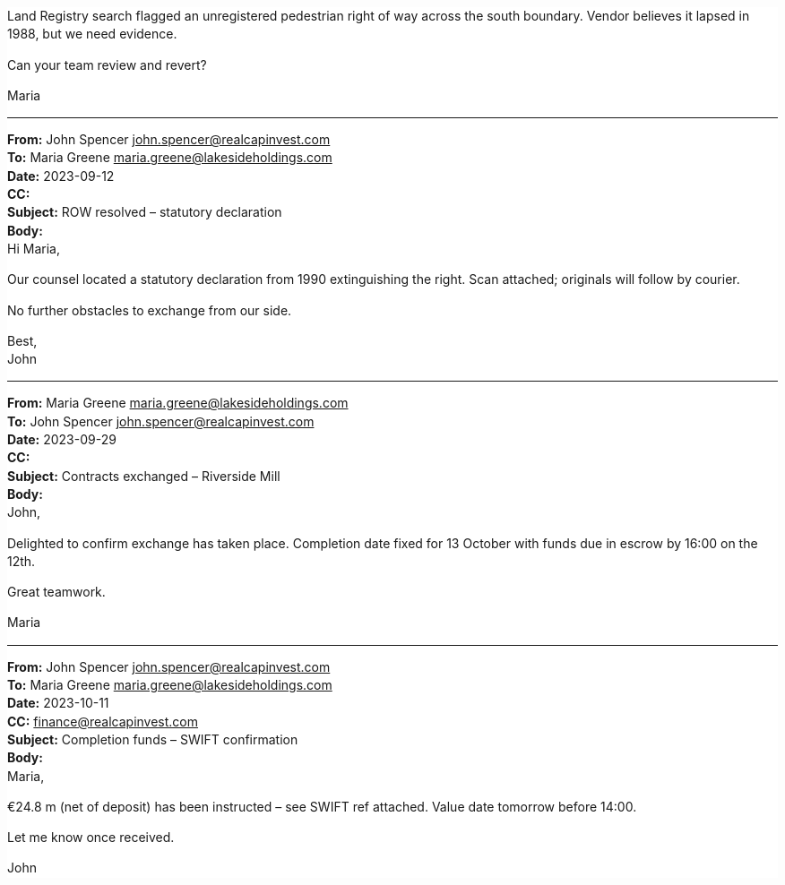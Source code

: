 Land Registry search flagged an unregistered pedestrian right of way across the south boundary. Vendor believes it lapsed in 1988, but we need evidence.

Can your team review and revert?

Maria

----

**From:** John Spencer <john.spencer@realcapinvest.com>  
**To:** Maria Greene <maria.greene@lakesideholdings.com>  
**Date:** 2023-09-12  
**CC:**  
**Subject:** ROW resolved – statutory declaration  
**Body:**  
Hi Maria,

Our counsel located a statutory declaration from 1990 extinguishing the right. Scan attached; originals will follow by courier.

No further obstacles to exchange from our side.

Best,  
John

----

**From:** Maria Greene <maria.greene@lakesideholdings.com>  
**To:** John Spencer <john.spencer@realcapinvest.com>  
**Date:** 2023-09-29  
**CC:**  
**Subject:** Contracts exchanged – Riverside Mill  
**Body:**  
John,

Delighted to confirm exchange has taken place. Completion date fixed for 13 October with funds due in escrow by 16:00 on the 12th.

Great teamwork.

Maria

----

**From:** John Spencer <john.spencer@realcapinvest.com>  
**To:** Maria Greene <maria.greene@lakesideholdings.com>  
**Date:** 2023-10-11  
**CC:** finance@realcapinvest.com  
**Subject:** Completion funds – SWIFT confirmation  
**Body:**  
Maria,

€24.8 m (net of deposit) has been instructed – see SWIFT ref attached. Value date tomorrow before 14:00.

Let me know once received.

John

